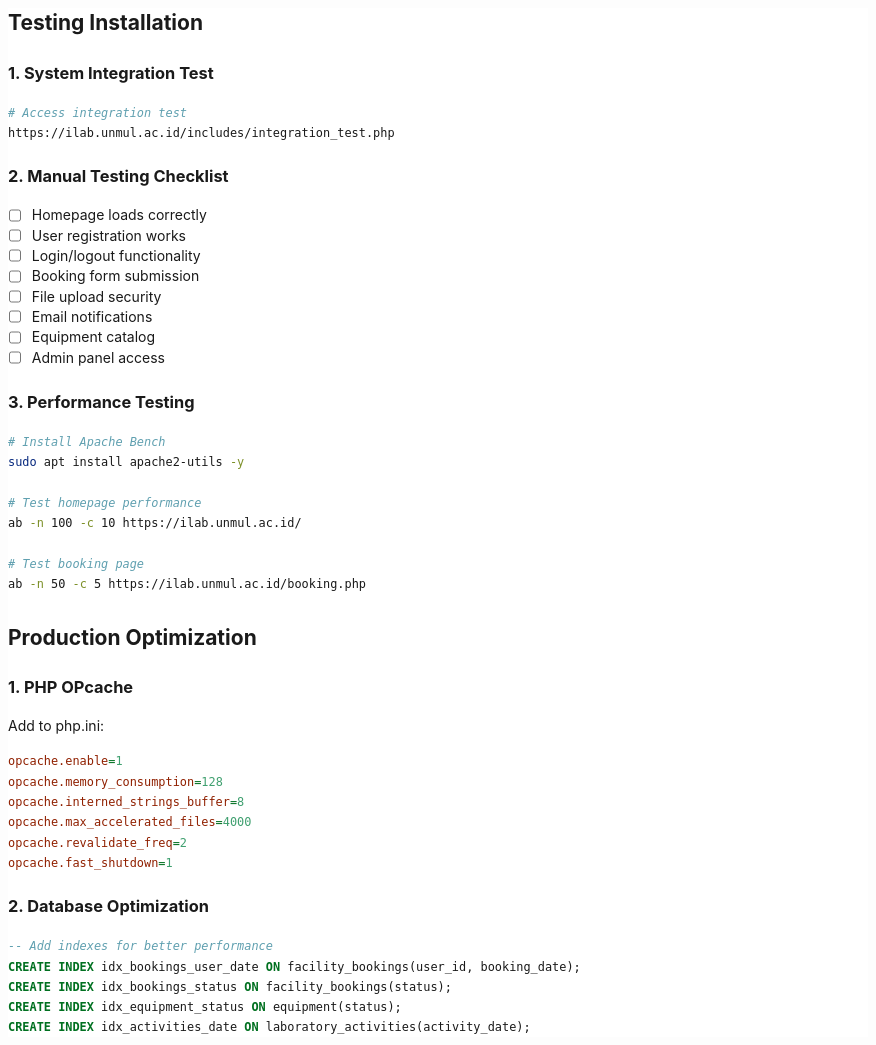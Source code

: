 ## Testing Installation

### 1. System Integration Test
```bash
# Access integration test
https://ilab.unmul.ac.id/includes/integration_test.php
```

### 2. Manual Testing Checklist
- [ ] Homepage loads correctly
- [ ] User registration works
- [ ] Login/logout functionality
- [ ] Booking form submission
- [ ] File upload security
- [ ] Email notifications
- [ ] Equipment catalog
- [ ] Admin panel access

### 3. Performance Testing
```bash
# Install Apache Bench
sudo apt install apache2-utils -y

# Test homepage performance
ab -n 100 -c 10 https://ilab.unmul.ac.id/

# Test booking page
ab -n 50 -c 5 https://ilab.unmul.ac.id/booking.php
```

## Production Optimization

### 1. PHP OPcache
Add to php.ini:
```ini
opcache.enable=1
opcache.memory_consumption=128
opcache.interned_strings_buffer=8
opcache.max_accelerated_files=4000
opcache.revalidate_freq=2
opcache.fast_shutdown=1
```

### 2. Database Optimization
```sql
-- Add indexes for better performance
CREATE INDEX idx_bookings_user_date ON facility_bookings(user_id, booking_date);
CREATE INDEX idx_bookings_status ON facility_bookings(status);
CREATE INDEX idx_equipment_status ON equipment(status);
CREATE INDEX idx_activities_date ON laboratory_activities(activity_date);
```
